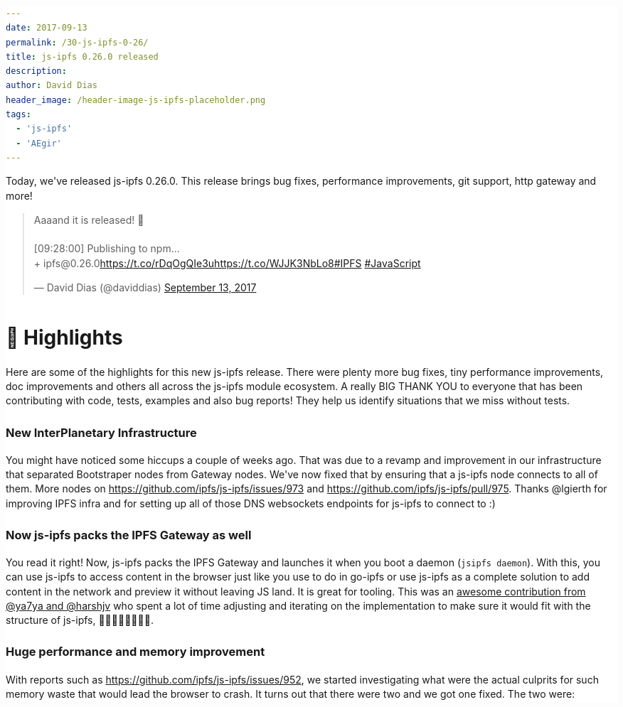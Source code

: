 ```yaml
---
date: 2017-09-13
permalink: /30-js-ipfs-0-26/
title: js-ipfs 0.26.0 released
description:
author: David Dias
header_image: /header-image-js-ipfs-placeholder.png
tags:
  - 'js-ipfs'
  - 'AEgir'
---
```


Today, we've released js-ipfs 0.26.0. This release brings bug fixes, performance improvements, git support, http gateway and more!

<blockquote class="twitter-tweet" data-conversation="none" data-lang="en"><p lang="en" dir="ltr">Aaaand it is released! 🚀<br><br>[09:28:00] Publishing to npm...<br>+ ipfs@0.26.0<a href="https://t.co/rDqOgQIe3u">https://t.co/rDqOgQIe3u</a><a href="https://t.co/WJJK3NbLo8">https://t.co/WJJK3NbLo8</a><a href="https://twitter.com/hashtag/IPFS?src=hash">#IPFS</a> <a href="https://twitter.com/hashtag/JavaScript?src=hash">#JavaScript</a></p>&mdash; David Dias (@daviddias) <a href="https://twitter.com/daviddias/status/907885855884414977">September 13, 2017</a></blockquote>
<script async src="//platform.twitter.com/widgets.js" charset="utf-8"></script>

# 🔦 Highlights

Here are some of the highlights for this new js-ipfs release. There were plenty more bug fixes, tiny performance improvements, doc improvements and others all across the js-ipfs module ecosystem. A really BIG THANK YOU to everyone that has been contributing with code, tests, examples and also bug reports! They help us identify situations that we miss without tests.

### New InterPlanetary Infrastructure

You might have noticed some hiccups a couple of weeks ago. That was due to a revamp and improvement in our infrastructure that separated Bootstraper nodes from Gateway nodes. We've now fixed that by ensuring that a js-ipfs node connects to all of them. More nodes on https://github.com/ipfs/js-ipfs/issues/973 and https://github.com/ipfs/js-ipfs/pull/975. Thanks @lgierth for improving IPFS infra and for setting up all of those DNS websockets endpoints for js-ipfs to connect to :)

### Now js-ipfs packs the IPFS Gateway as well

You read it right! Now, js-ipfs packs the IPFS Gateway and launches it when you boot a daemon (`jsipfs daemon`). With this, you can use js-ipfs to access content in the browser just like you use to do in go-ipfs or use js-ipfs as a complete solution to add content in the network and preview it without leaving JS land. It is great for tooling. This was an [awesome contribution from @ya7ya and @harshjv](https://github.com/ipfs/js-ipfs/pull/968) who spent a lot of time adjusting and iterating on the implementation to make sure it would fit with the structure of js-ipfs, 👏🏽👏🏽👏🏽👏🏽.

### Huge performance and memory improvement

With reports such as https://github.com/ipfs/js-ipfs/issues/952, we started investigating what were the actual culprits for such memory waste that would lead the browser to crash. It turns out that there were two and we got one fixed. The two were:
